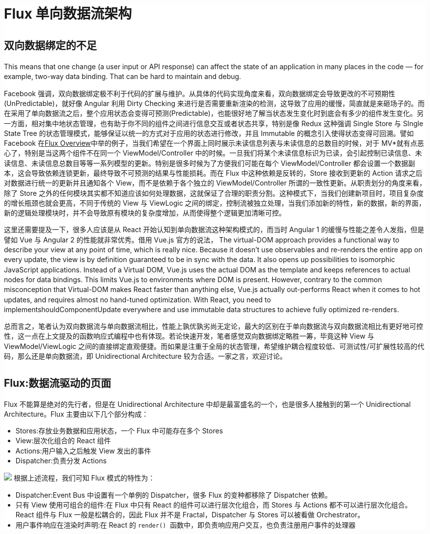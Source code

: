 # Flux 单向数据流架构

## 双向数据绑定的不足

This means that one change (a user input or API response) can affect the state of an application in many places in the code — for example, two-way data binding. That can be hard to maintain and debug.

Facebook 强调，双向数据绑定极不利于代码的扩展与维护。从具体的代码实现角度来看，双向数据绑定会导致更改的不可预期性(UnPredictable)，就好像 Angular 利用 Dirty Checking 来进行是否需要重新渲染的检测，这导致了应用的缓慢，简直就是来砸场子的。而在采用了单向数据流之后，整个应用状态会变得可预测(Predictable)，也能很好地了解当状态发生变化时到底会有多少的组件发生变化。另一方面，相对集中地状态管理，也有助于你不同的组件之间进行信息交互或者状态共享，特别是像 Redux 这种强调 Single Store 与 SIngle State Tree 的状态管理模式，能够保证以统一的方式对于应用的状态进行修改，并且 Immutable 的概念引入使得状态变得可回溯。譬如 Facebook 在[Flux Overview](https://facebook.github.io/flux/docs/overview.html)中举的例子，当我们希望在一个界面上同时展示未读信息列表与未读信息的总数目的时候，对于 MV\*就有点恶心了，特别是当这两个组件不在同一个 ViewModel/Controller 中的时候。一旦我们将某个未读信息标识为已读，会引起控制已读信息、未读信息、未读信息总数目等等一系列模型的更新。特别是很多时候为了方便我们可能在每个 ViewModel/Controller 都会设置一个数据副本，这会导致依赖连锁更新，最终导致不可预测的结果与性能损耗。而在 Flux 中这种依赖是反转的，Store 接收到更新的 Action 请求之后对数据进行统一的更新并且通知各个 View，而不是依赖于各个独立的 ViewModel/Controller 所谓的一致性更新。从职责划分的角度来看，除了 Store 之外的任何模块其实都不知道应该如何处理数据，这就保证了合理的职责分割。这种模式下，当我们创建新项目时，项目复杂度的增长瓶颈也就会更高，不同于传统的 View 与 ViewLogic 之间的绑定，控制流被独立处理，当我们添加新的特性，新的数据，新的界面，新的逻辑处理模块时，并不会导致原有模块的复杂度增加，从而使得整个逻辑更加清晰可控。

这里还需要提及一下，很多人应该是从 React 开始认知到单向数据流这种架构模式的，而当时 Angular 1 的缓慢与性能之差令人发指，但是譬如 Vue 与 Angular 2 的性能就非常优秀。借用 Vue.js 官方的说法，
The virtual-DOM approach provides a functional way to describe your view at any point of time, which is really nice. Because it doesn’t use observables and re-renders the entire app on every update, the view is by definition guaranteed to be in sync with the data. It also opens up possibilities to isomorphic JavaScript applications.
Instead of a Virtual DOM, Vue.js uses the actual DOM as the template and keeps references to actual nodes for data bindings. This limits Vue.js to environments where DOM is present. However, contrary to the common misconception that Virtual-DOM makes React faster than anything else, Vue.js actually out-performs React when it comes to hot updates, and requires almost no hand-tuned optimization. With React, you need to implementshouldComponentUpdate everywhere and use immutable data structures to achieve fully optimized re-renders.

总而言之，笔者认为双向数据流与单向数据流相比，性能上孰优孰劣尚无定论，最大的区别在于单向数据流与双向数据流相比有更好地可控性，这一点在上文提及的函数响应式编程中也有体现。若论快速开发，笔者感觉双向数据绑定略胜一筹，毕竟这种 View 与 ViewModel/ViewLogic 之间的直接绑定直观便捷。而如果是注重于全局的状态管理，希望维护耦合程度较低、可测试性/可扩展性较高的代码，那么还是单向数据流，即 Unidirectional Architecture 较为合适。一家之言，欢迎讨论。

## Flux:数据流驱动的页面

Flux 不能算是绝对的先行者，但是在 Unidirectional Architecture 中却是最富盛名的一个，也是很多人接触到的第一个 Unidirectional Architecture。Flux 主要由以下几个部分构成：

- Stores:存放业务数据和应用状态，一个 Flux 中可能存在多个 Stores
- View:层次化组合的 React 组件
- Actions:用户输入之后触发 View 发出的事件
- Dispatcher:负责分发 Actions

![](https://coding.net/u/hoteam/p/Cache/git/raw/master/2016/7/2/923C026D-DCF6-49F1-932E-88A632578068.png)
根据上述流程，我们可知 Flux 模式的特性为：

- Dispatcher:Event Bus 中设置有一个单例的 Dispatcher，很多 Flux 的变种都移除了 Dispatcher 依赖。
- 只有 View 使用可组合的组件:在 Flux 中只有 React 的组件可以进行层次化组合，而 Stores 与 Actions 都不可以进行层次化组合。React 组件与 Flux 一般是松耦合的，因此 Flux 并不是 Fractal，Dispatcher 与 Stores 可以被看做 Orchestrator。
- 用户事件响应在渲染时声明:在 React 的 `render()`  函数中，即负责响应用户交互，也负责注册用户事件的处理器
